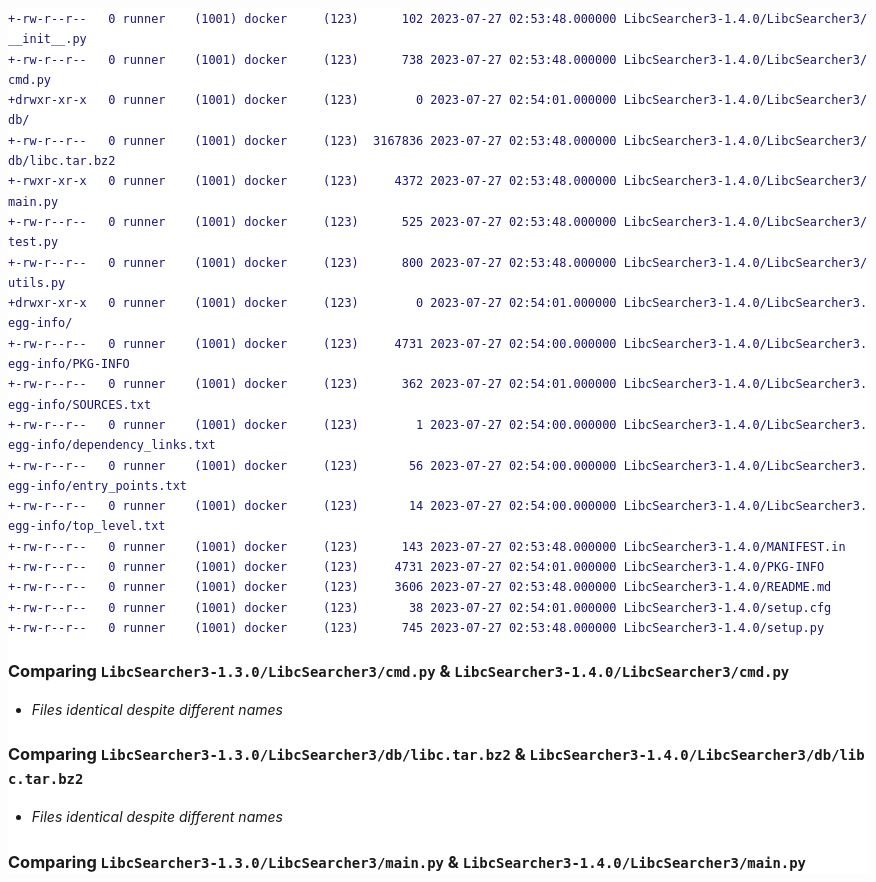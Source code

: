 ```diff
+-rw-r--r--   0 runner    (1001) docker     (123)      102 2023-07-27 02:53:48.000000 LibcSearcher3-1.4.0/LibcSearcher3/__init__.py
+-rw-r--r--   0 runner    (1001) docker     (123)      738 2023-07-27 02:53:48.000000 LibcSearcher3-1.4.0/LibcSearcher3/cmd.py
+drwxr-xr-x   0 runner    (1001) docker     (123)        0 2023-07-27 02:54:01.000000 LibcSearcher3-1.4.0/LibcSearcher3/db/
+-rw-r--r--   0 runner    (1001) docker     (123)  3167836 2023-07-27 02:53:48.000000 LibcSearcher3-1.4.0/LibcSearcher3/db/libc.tar.bz2
+-rwxr-xr-x   0 runner    (1001) docker     (123)     4372 2023-07-27 02:53:48.000000 LibcSearcher3-1.4.0/LibcSearcher3/main.py
+-rw-r--r--   0 runner    (1001) docker     (123)      525 2023-07-27 02:53:48.000000 LibcSearcher3-1.4.0/LibcSearcher3/test.py
+-rw-r--r--   0 runner    (1001) docker     (123)      800 2023-07-27 02:53:48.000000 LibcSearcher3-1.4.0/LibcSearcher3/utils.py
+drwxr-xr-x   0 runner    (1001) docker     (123)        0 2023-07-27 02:54:01.000000 LibcSearcher3-1.4.0/LibcSearcher3.egg-info/
+-rw-r--r--   0 runner    (1001) docker     (123)     4731 2023-07-27 02:54:00.000000 LibcSearcher3-1.4.0/LibcSearcher3.egg-info/PKG-INFO
+-rw-r--r--   0 runner    (1001) docker     (123)      362 2023-07-27 02:54:01.000000 LibcSearcher3-1.4.0/LibcSearcher3.egg-info/SOURCES.txt
+-rw-r--r--   0 runner    (1001) docker     (123)        1 2023-07-27 02:54:00.000000 LibcSearcher3-1.4.0/LibcSearcher3.egg-info/dependency_links.txt
+-rw-r--r--   0 runner    (1001) docker     (123)       56 2023-07-27 02:54:00.000000 LibcSearcher3-1.4.0/LibcSearcher3.egg-info/entry_points.txt
+-rw-r--r--   0 runner    (1001) docker     (123)       14 2023-07-27 02:54:00.000000 LibcSearcher3-1.4.0/LibcSearcher3.egg-info/top_level.txt
+-rw-r--r--   0 runner    (1001) docker     (123)      143 2023-07-27 02:53:48.000000 LibcSearcher3-1.4.0/MANIFEST.in
+-rw-r--r--   0 runner    (1001) docker     (123)     4731 2023-07-27 02:54:01.000000 LibcSearcher3-1.4.0/PKG-INFO
+-rw-r--r--   0 runner    (1001) docker     (123)     3606 2023-07-27 02:53:48.000000 LibcSearcher3-1.4.0/README.md
+-rw-r--r--   0 runner    (1001) docker     (123)       38 2023-07-27 02:54:01.000000 LibcSearcher3-1.4.0/setup.cfg
+-rw-r--r--   0 runner    (1001) docker     (123)      745 2023-07-27 02:53:48.000000 LibcSearcher3-1.4.0/setup.py
```

### Comparing `LibcSearcher3-1.3.0/LibcSearcher3/cmd.py` & `LibcSearcher3-1.4.0/LibcSearcher3/cmd.py`

 * *Files identical despite different names*

### Comparing `LibcSearcher3-1.3.0/LibcSearcher3/db/libc.tar.bz2` & `LibcSearcher3-1.4.0/LibcSearcher3/db/libc.tar.bz2`

 * *Files identical despite different names*

### Comparing `LibcSearcher3-1.3.0/LibcSearcher3/main.py` & `LibcSearcher3-1.4.0/LibcSearcher3/main.py`
